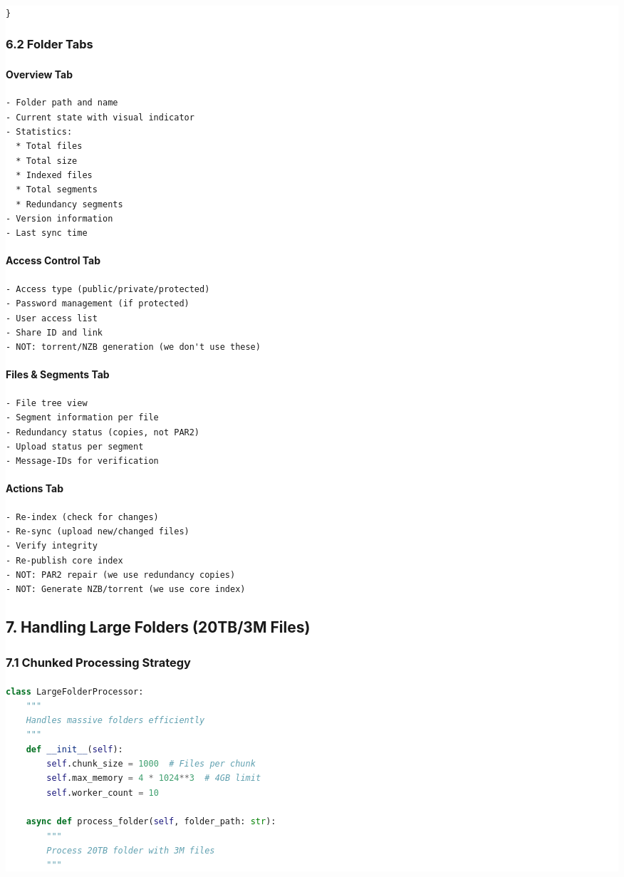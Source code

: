 ```typescript
}
```

### 6.2 Folder Tabs

#### Overview Tab
```
- Folder path and name
- Current state with visual indicator
- Statistics:
  * Total files
  * Total size
  * Indexed files
  * Total segments
  * Redundancy segments
- Version information
- Last sync time
```

#### Access Control Tab
```
- Access type (public/private/protected)
- Password management (if protected)
- User access list
- Share ID and link
- NOT: torrent/NZB generation (we don't use these)
```

#### Files & Segments Tab
```
- File tree view
- Segment information per file
- Redundancy status (copies, not PAR2)
- Upload status per segment
- Message-IDs for verification
```

#### Actions Tab
```
- Re-index (check for changes)
- Re-sync (upload new/changed files)
- Verify integrity
- Re-publish core index
- NOT: PAR2 repair (we use redundancy copies)
- NOT: Generate NZB/torrent (we use core index)
```

## 7. Handling Large Folders (20TB/3M Files)

### 7.1 Chunked Processing Strategy
```python
class LargeFolderProcessor:
    """
    Handles massive folders efficiently
    """
    def __init__(self):
        self.chunk_size = 1000  # Files per chunk
        self.max_memory = 4 * 1024**3  # 4GB limit
        self.worker_count = 10
        
    async def process_folder(self, folder_path: str):
        """
        Process 20TB folder with 3M files
        """
```
